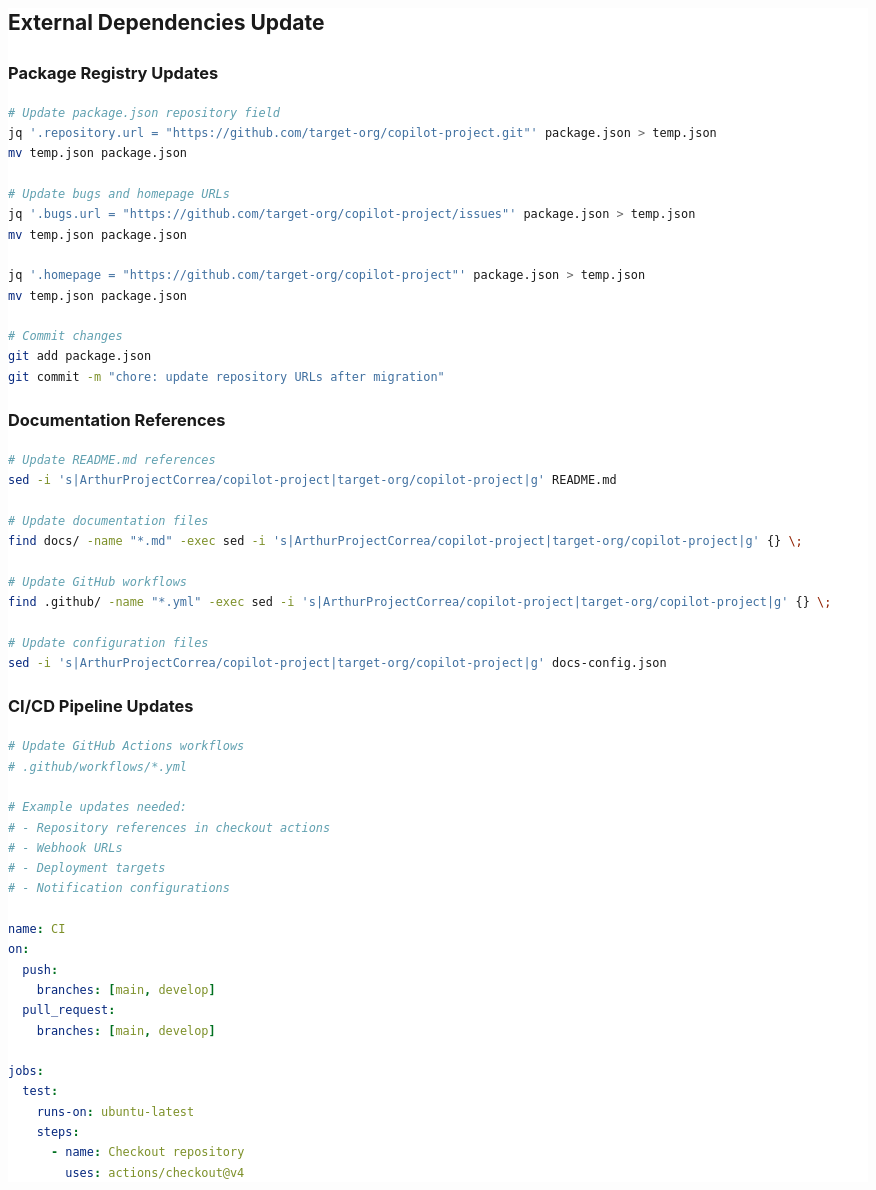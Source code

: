 ## External Dependencies Update

### Package Registry Updates

```bash
# Update package.json repository field
jq '.repository.url = "https://github.com/target-org/copilot-project.git"' package.json > temp.json
mv temp.json package.json

# Update bugs and homepage URLs
jq '.bugs.url = "https://github.com/target-org/copilot-project/issues"' package.json > temp.json
mv temp.json package.json

jq '.homepage = "https://github.com/target-org/copilot-project"' package.json > temp.json
mv temp.json package.json

# Commit changes
git add package.json
git commit -m "chore: update repository URLs after migration"
```

### Documentation References

```bash
# Update README.md references
sed -i 's|ArthurProjectCorrea/copilot-project|target-org/copilot-project|g' README.md

# Update documentation files
find docs/ -name "*.md" -exec sed -i 's|ArthurProjectCorrea/copilot-project|target-org/copilot-project|g' {} \;

# Update GitHub workflows
find .github/ -name "*.yml" -exec sed -i 's|ArthurProjectCorrea/copilot-project|target-org/copilot-project|g' {} \;

# Update configuration files
sed -i 's|ArthurProjectCorrea/copilot-project|target-org/copilot-project|g' docs-config.json
```

### CI/CD Pipeline Updates

```yaml
# Update GitHub Actions workflows
# .github/workflows/*.yml

# Example updates needed:
# - Repository references in checkout actions
# - Webhook URLs
# - Deployment targets
# - Notification configurations

name: CI
on:
  push:
    branches: [main, develop]
  pull_request:
    branches: [main, develop]

jobs:
  test:
    runs-on: ubuntu-latest
    steps:
      - name: Checkout repository
        uses: actions/checkout@v4
```